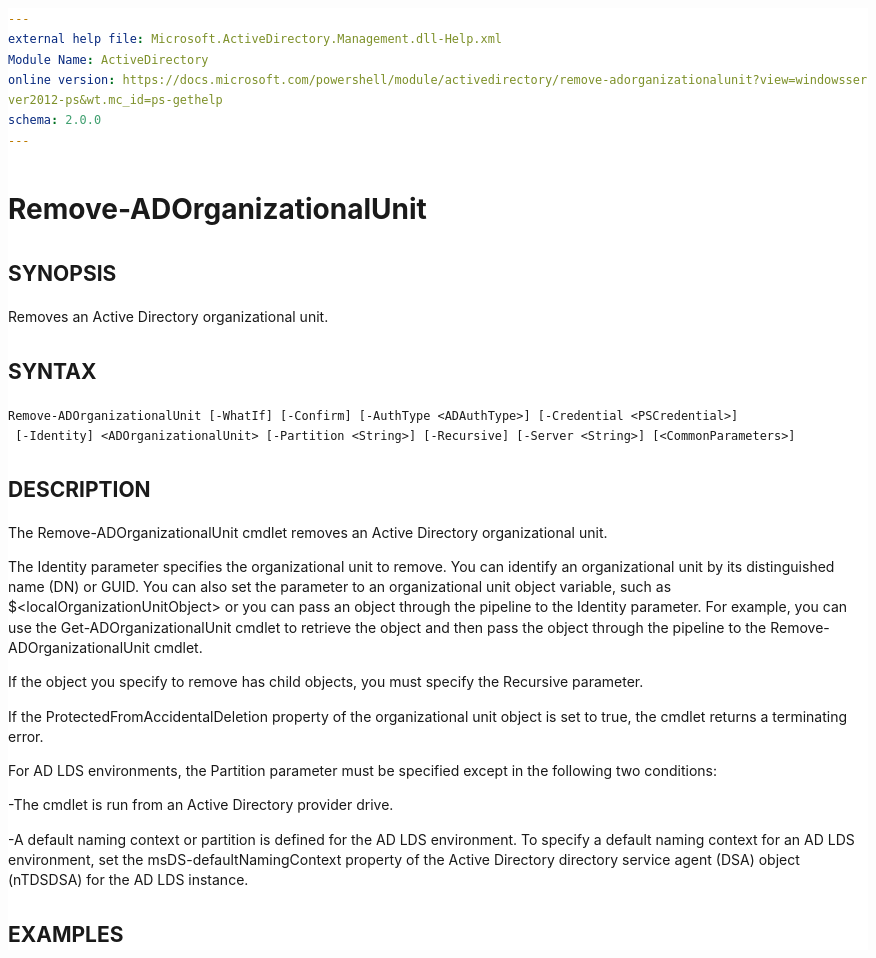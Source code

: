 ```yaml
---
external help file: Microsoft.ActiveDirectory.Management.dll-Help.xml
Module Name: ActiveDirectory
online version: https://docs.microsoft.com/powershell/module/activedirectory/remove-adorganizationalunit?view=windowsserver2012-ps&wt.mc_id=ps-gethelp
schema: 2.0.0
---
```


# Remove-ADOrganizationalUnit

## SYNOPSIS
Removes an Active Directory organizational unit.

## SYNTAX

```
Remove-ADOrganizationalUnit [-WhatIf] [-Confirm] [-AuthType <ADAuthType>] [-Credential <PSCredential>]
 [-Identity] <ADOrganizationalUnit> [-Partition <String>] [-Recursive] [-Server <String>] [<CommonParameters>]
```

## DESCRIPTION
The Remove-ADOrganizationalUnit cmdlet removes an Active Directory organizational unit.

The Identity parameter specifies the organizational unit to remove.
You can identify an organizational unit by its distinguished name (DN) or GUID.
You can also set the parameter to an organizational unit object variable, such as $\<localOrganizationUnitObject\> or you can pass an object through the pipeline to the Identity parameter.
For example, you can use the Get-ADOrganizationalUnit cmdlet to retrieve the object and then pass the object through the pipeline to the Remove-ADOrganizationalUnit cmdlet.

If the object you specify to remove has child objects, you must specify the Recursive parameter.

If the ProtectedFromAccidentalDeletion property of the organizational unit object is set to true, the cmdlet returns a terminating error.

For AD LDS environments, the Partition parameter must be specified except in the following two conditions:

-The cmdlet is run from an Active Directory provider drive.

-A default naming context or partition is defined for the AD LDS environment.
To specify a default naming context for an AD LDS environment, set the msDS-defaultNamingContext property of the Active Directory directory service agent (DSA) object (nTDSDSA) for the AD LDS instance.

## EXAMPLES
